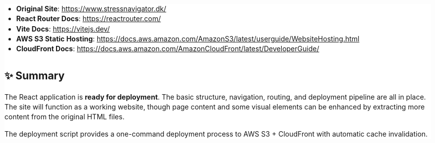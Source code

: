 - **Original Site**: https://www.stressnavigator.dk/
- **React Router Docs**: https://reactrouter.com/
- **Vite Docs**: https://vitejs.dev/
- **AWS S3 Static Hosting**: https://docs.aws.amazon.com/AmazonS3/latest/userguide/WebsiteHosting.html
- **CloudFront Docs**: https://docs.aws.amazon.com/AmazonCloudFront/latest/DeveloperGuide/

## ✨ Summary

The React application is **ready for deployment**. The basic structure, navigation, routing, and deployment pipeline are all in place. The site will function as a working website, though page content and some visual elements can be enhanced by extracting more content from the original HTML files.

The deployment script provides a one-command deployment process to AWS S3 + CloudFront with automatic cache invalidation.
